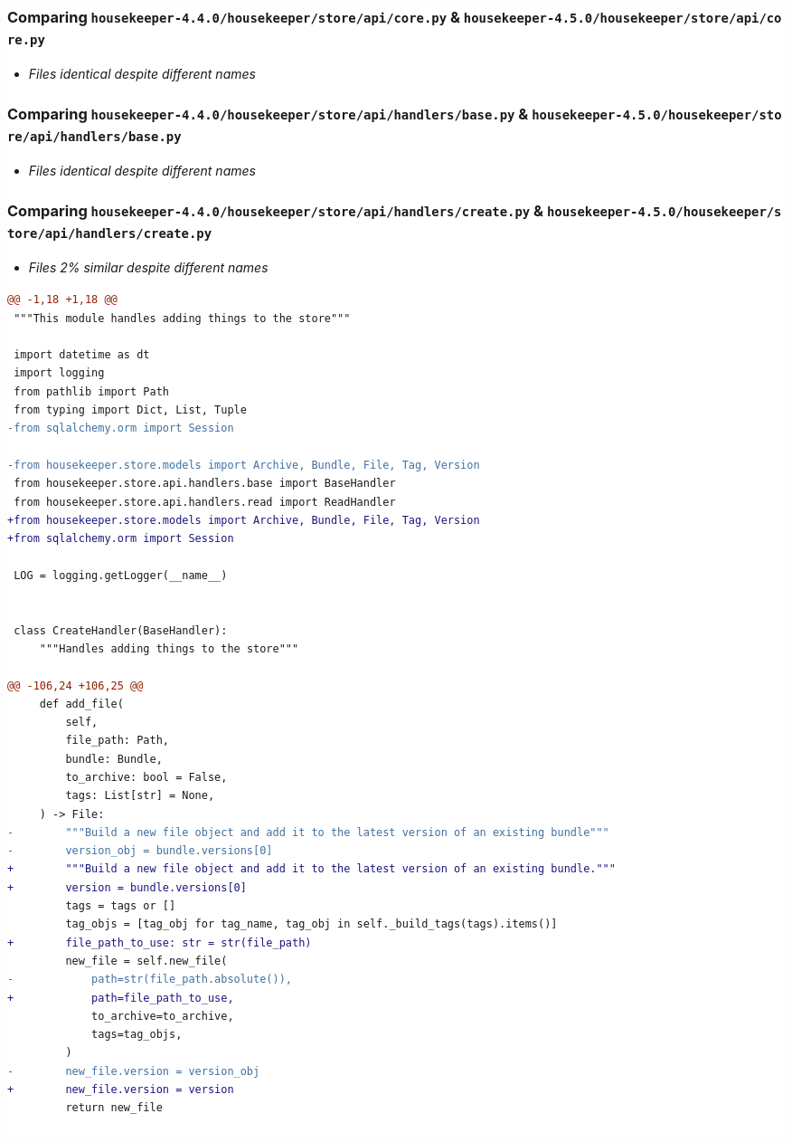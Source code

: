 ### Comparing `housekeeper-4.4.0/housekeeper/store/api/core.py` & `housekeeper-4.5.0/housekeeper/store/api/core.py`

 * *Files identical despite different names*

### Comparing `housekeeper-4.4.0/housekeeper/store/api/handlers/base.py` & `housekeeper-4.5.0/housekeeper/store/api/handlers/base.py`

 * *Files identical despite different names*

### Comparing `housekeeper-4.4.0/housekeeper/store/api/handlers/create.py` & `housekeeper-4.5.0/housekeeper/store/api/handlers/create.py`

 * *Files 2% similar despite different names*

```diff
@@ -1,18 +1,18 @@
 """This module handles adding things to the store"""
 
 import datetime as dt
 import logging
 from pathlib import Path
 from typing import Dict, List, Tuple
-from sqlalchemy.orm import Session
 
-from housekeeper.store.models import Archive, Bundle, File, Tag, Version
 from housekeeper.store.api.handlers.base import BaseHandler
 from housekeeper.store.api.handlers.read import ReadHandler
+from housekeeper.store.models import Archive, Bundle, File, Tag, Version
+from sqlalchemy.orm import Session
 
 LOG = logging.getLogger(__name__)
 
 
 class CreateHandler(BaseHandler):
     """Handles adding things to the store"""
 
@@ -106,24 +106,25 @@
     def add_file(
         self,
         file_path: Path,
         bundle: Bundle,
         to_archive: bool = False,
         tags: List[str] = None,
     ) -> File:
-        """Build a new file object and add it to the latest version of an existing bundle"""
-        version_obj = bundle.versions[0]
+        """Build a new file object and add it to the latest version of an existing bundle."""
+        version = bundle.versions[0]
         tags = tags or []
         tag_objs = [tag_obj for tag_name, tag_obj in self._build_tags(tags).items()]
+        file_path_to_use: str = str(file_path)
         new_file = self.new_file(
-            path=str(file_path.absolute()),
+            path=file_path_to_use,
             to_archive=to_archive,
             tags=tag_objs,
         )
-        new_file.version = version_obj
+        new_file.version = version
         return new_file
 
```